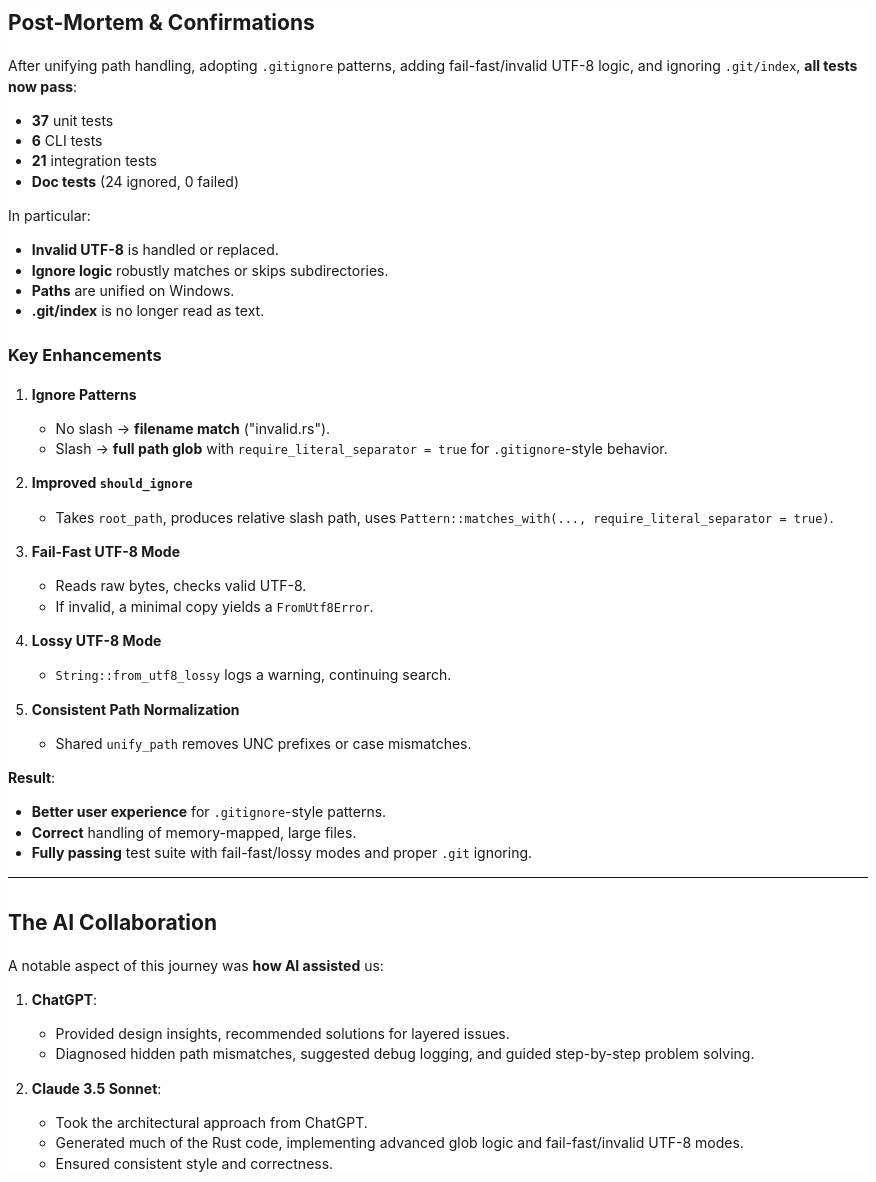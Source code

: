 
## Post-Mortem & Confirmations

After unifying path handling, adopting `.gitignore` patterns, adding fail-fast/invalid UTF-8 logic, and ignoring `.git/index`, **all tests now pass**:

- **37** unit tests  
- **6** CLI tests  
- **21** integration tests  
- **Doc tests** (24 ignored, 0 failed)

In particular:

- **Invalid UTF-8** is handled or replaced.  
- **Ignore logic** robustly matches or skips subdirectories.  
- **Paths** are unified on Windows.  
- **.git/index** is no longer read as text.

### Key Enhancements

1. **Ignore Patterns**  
   - No slash → **filename match** ("invalid.rs").  
   - Slash → **full path glob** with `require_literal_separator = true` for `.gitignore`-style behavior.  

2. **Improved `should_ignore`**  
   - Takes `root_path`, produces relative slash path, uses `Pattern::matches_with(..., require_literal_separator = true)`.  

3. **Fail-Fast UTF-8 Mode**  
   - Reads raw bytes, checks valid UTF-8.  
   - If invalid, a minimal copy yields a `FromUtf8Error`.  

4. **Lossy UTF-8 Mode**  
   - `String::from_utf8_lossy` logs a warning, continuing search.  

5. **Consistent Path Normalization**  
   - Shared `unify_path` removes UNC prefixes or case mismatches.  

**Result**:  
- **Better user experience** for `.gitignore`-style patterns.  
- **Correct** handling of memory-mapped, large files.  
- **Fully passing** test suite with fail-fast/lossy modes and proper `.git` ignoring.

---

## The AI Collaboration

A notable aspect of this journey was **how AI assisted** us:

1. **ChatGPT**:  
   - Provided design insights, recommended solutions for layered issues.  
   - Diagnosed hidden path mismatches, suggested debug logging, and guided step-by-step problem solving.

2. **Claude 3.5 Sonnet**:  
   - Took the architectural approach from ChatGPT.  
   - Generated much of the Rust code, implementing advanced glob logic and fail-fast/invalid UTF-8 modes.  
   - Ensured consistent style and correctness.
